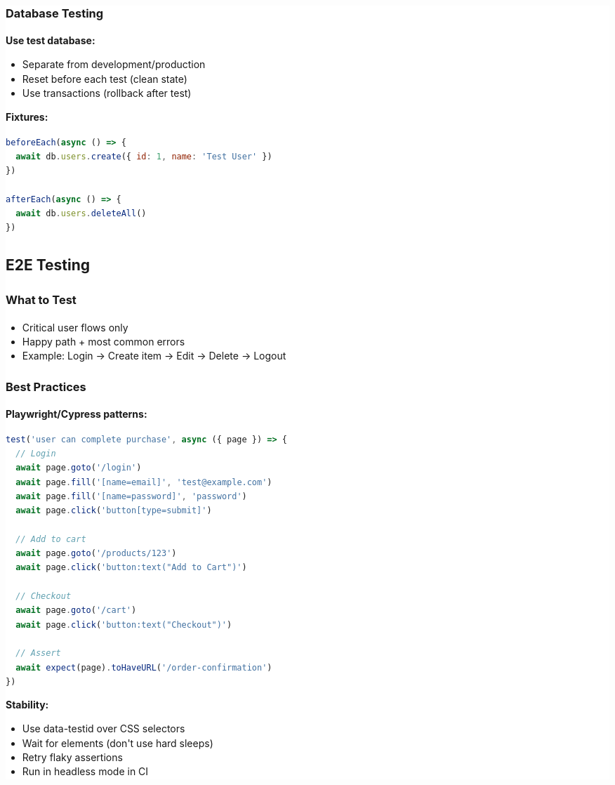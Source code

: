 ### Database Testing
**Use test database:**
- Separate from development/production
- Reset before each test (clean state)
- Use transactions (rollback after test)

**Fixtures:**
```javascript
beforeEach(async () => {
  await db.users.create({ id: 1, name: 'Test User' })
})

afterEach(async () => {
  await db.users.deleteAll()
})
```

## E2E Testing

### What to Test
- Critical user flows only
- Happy path + most common errors
- Example: Login → Create item → Edit → Delete → Logout

### Best Practices
**Playwright/Cypress patterns:**
```javascript
test('user can complete purchase', async ({ page }) => {
  // Login
  await page.goto('/login')
  await page.fill('[name=email]', 'test@example.com')
  await page.fill('[name=password]', 'password')
  await page.click('button[type=submit]')
  
  // Add to cart
  await page.goto('/products/123')
  await page.click('button:text("Add to Cart")')
  
  // Checkout
  await page.goto('/cart')
  await page.click('button:text("Checkout")')
  
  // Assert
  await expect(page).toHaveURL('/order-confirmation')
})
```

**Stability:**
- Use data-testid over CSS selectors
- Wait for elements (don't use hard sleeps)
- Retry flaky assertions
- Run in headless mode in CI
